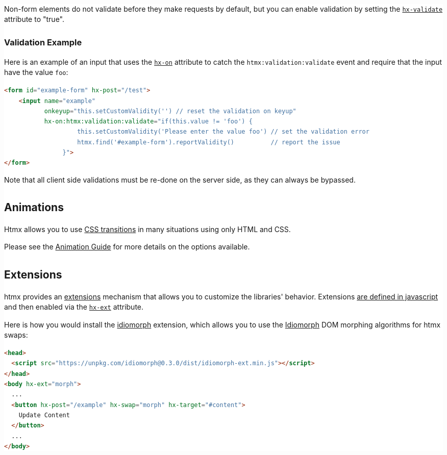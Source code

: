 Non-form elements do not validate before they make requests by default, but you can enable validation by setting the [`hx-validate`](https://htmx.org/attributes/hx-validate.md) attribute to "true".

### Validation Example

Here is an example of an input that uses the [`hx-on`](https://htmx.org/attributes/hx-on.md) attribute to catch the `htmx:validation:validate` event and require that the input have the value `foo`:

```html
<form id="example-form" hx-post="/test">
    <input name="example"
           onkeyup="this.setCustomValidity('') // reset the validation on keyup"
           hx-on:htmx:validation:validate="if(this.value != 'foo') {
                    this.setCustomValidity('Please enter the value foo') // set the validation error
                    htmx.find('#example-form').reportValidity()          // report the issue
                }">
</form>
```

Note that all client side validations must be re-done on the server side, as they can always be bypassed.

## Animations

Htmx allows you to use [CSS transitions](#css_transitions) in many situations using only HTML and CSS.

Please see the [Animation Guide](https://htmx.org/examples/animations.md) for more details on the options available.

## Extensions

htmx provides an [extensions](https://htmx.org/extensions) mechanism that allows you to customize the libraries' behavior. Extensions [are defined in javascript](https://htmx.org/extensions/building) and then enabled via the [`hx-ext`](https://htmx.org/attributes/hx-ext.md) attribute.

Here is how you would install the [idiomorph](https://htmx.org/extensions/idiomorph) extension, which allows you to use the [Idiomorph](https://github.com/bigskysoftware/idiomorph) DOM morphing algorithms for htmx swaps:

```html
<head>
  <script src="https://unpkg.com/idiomorph@0.3.0/dist/idiomorph-ext.min.js"></script>
</head>
<body hx-ext="morph">
  ...
  <button hx-post="/example" hx-swap="morph" hx-target="#content">
    Update Content
  </button>
  ...
</body>
```
